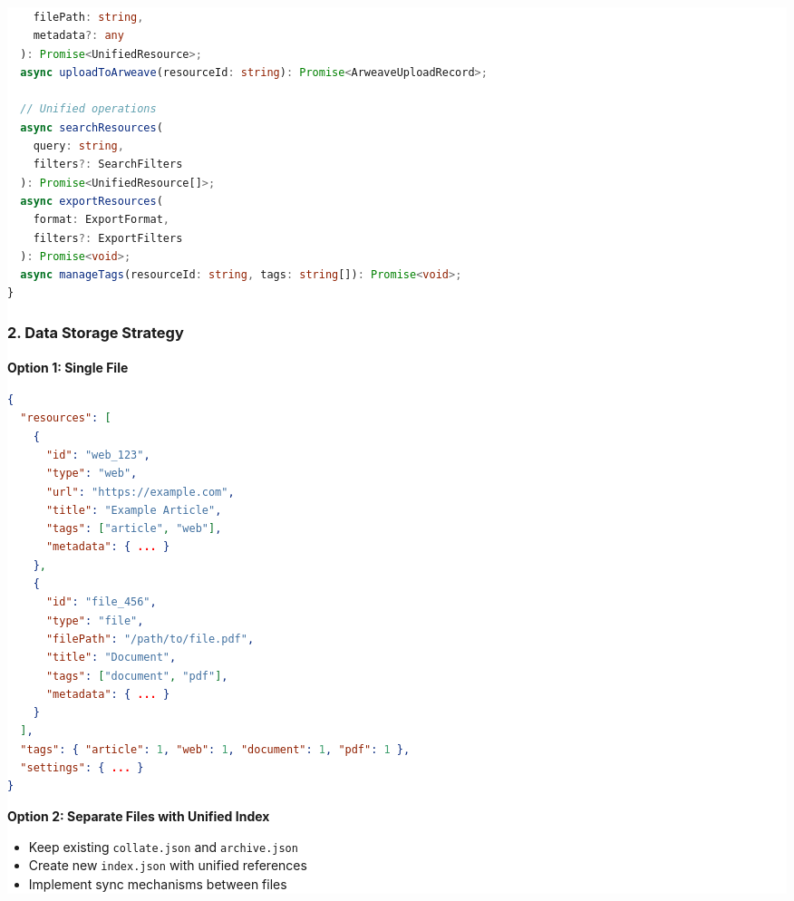 ```typescript
    filePath: string,
    metadata?: any
  ): Promise<UnifiedResource>;
  async uploadToArweave(resourceId: string): Promise<ArweaveUploadRecord>;

  // Unified operations
  async searchResources(
    query: string,
    filters?: SearchFilters
  ): Promise<UnifiedResource[]>;
  async exportResources(
    format: ExportFormat,
    filters?: ExportFilters
  ): Promise<void>;
  async manageTags(resourceId: string, tags: string[]): Promise<void>;
}
```

### 2. Data Storage Strategy

**Option 1: Single File**

```json
{
  "resources": [
    {
      "id": "web_123",
      "type": "web",
      "url": "https://example.com",
      "title": "Example Article",
      "tags": ["article", "web"],
      "metadata": { ... }
    },
    {
      "id": "file_456",
      "type": "file",
      "filePath": "/path/to/file.pdf",
      "title": "Document",
      "tags": ["document", "pdf"],
      "metadata": { ... }
    }
  ],
  "tags": { "article": 1, "web": 1, "document": 1, "pdf": 1 },
  "settings": { ... }
}
```

**Option 2: Separate Files with Unified Index**

- Keep existing `collate.json` and `archive.json`
- Create new `index.json` with unified references
- Implement sync mechanisms between files
